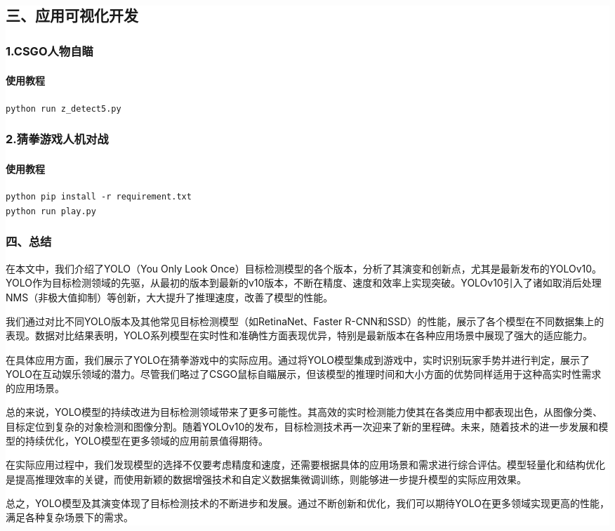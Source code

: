 ## 三、应用可视化开发

### 1.CSGO人物自瞄

#### 使用教程

```
python run z_detect5.py
```

<div style="text-align: center;">
    <video width="720" height="600" controls>
        <source src="csgo5倍速.mp4" type="video/mp4">
    </video>
</div>

### 2.猜拳游戏人机对战
#### 使用教程

```
python pip install -r requirement.txt
python run play.py
```

<div style="text-align: center;">
    <video width="720" height="600" controls>
        <source src="猜拳27倍速.mp4" type="video/mp4">
    </video>
</div>

### 四、总结

在本文中，我们介绍了YOLO（You Only Look Once）目标检测模型的各个版本，分析了其演变和创新点，尤其是最新发布的YOLOv10。YOLO作为目标检测领域的先驱，从最初的版本到最新的v10版本，不断在精度、速度和效率上实现突破。YOLOv10引入了诸如取消后处理NMS（非极大值抑制）等创新，大大提升了推理速度，改善了模型的性能。

我们通过对比不同YOLO版本及其他常见目标检测模型（如RetinaNet、Faster R-CNN和SSD）的性能，展示了各个模型在不同数据集上的表现。数据对比结果表明，YOLO系列模型在实时性和准确性方面表现优异，特别是最新版本在各种应用场景中展现了强大的适应能力。

在具体应用方面，我们展示了YOLO在猜拳游戏中的实际应用。通过将YOLO模型集成到游戏中，实时识别玩家手势并进行判定，展示了YOLO在互动娱乐领域的潜力。尽管我们略过了CSGO鼠标自瞄展示，但该模型的推理时间和大小方面的优势同样适用于这种高实时性需求的应用场景。

总的来说，YOLO模型的持续改进为目标检测领域带来了更多可能性。其高效的实时检测能力使其在各类应用中都表现出色，从图像分类、目标定位到复杂的对象检测和图像分割。随着YOLOv10的发布，目标检测技术再一次迎来了新的里程碑。未来，随着技术的进一步发展和模型的持续优化，YOLO模型在更多领域的应用前景值得期待。

在实际应用过程中，我们发现模型的选择不仅要考虑精度和速度，还需要根据具体的应用场景和需求进行综合评估。模型轻量化和结构优化是提高推理效率的关键，而使用新颖的数据增强技术和自定义数据集微调训练，则能够进一步提升模型的实际应用效果。

总之，YOLO模型及其演变体现了目标检测技术的不断进步和发展。通过不断创新和优化，我们可以期待YOLO在更多领域实现更高的性能，满足各种复杂场景下的需求。


